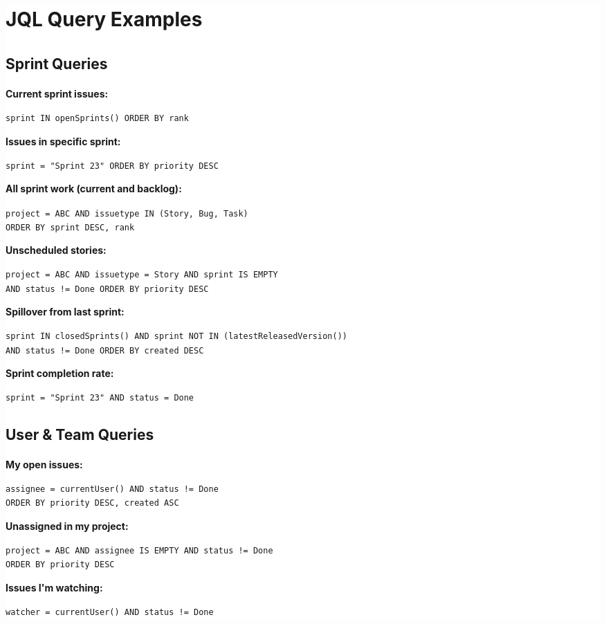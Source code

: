 # JQL Query Examples

## Sprint Queries

**Current sprint issues:**
```jql
sprint IN openSprints() ORDER BY rank
```

**Issues in specific sprint:**
```jql
sprint = "Sprint 23" ORDER BY priority DESC
```

**All sprint work (current and backlog):**
```jql
project = ABC AND issuetype IN (Story, Bug, Task) 
ORDER BY sprint DESC, rank
```

**Unscheduled stories:**
```jql
project = ABC AND issuetype = Story AND sprint IS EMPTY 
AND status != Done ORDER BY priority DESC
```

**Spillover from last sprint:**
```jql
sprint IN closedSprints() AND sprint NOT IN (latestReleasedVersion()) 
AND status != Done ORDER BY created DESC
```

**Sprint completion rate:**
```jql
sprint = "Sprint 23" AND status = Done
```

## User & Team Queries

**My open issues:**
```jql
assignee = currentUser() AND status != Done 
ORDER BY priority DESC, created ASC
```

**Unassigned in my project:**
```jql
project = ABC AND assignee IS EMPTY AND status != Done
ORDER BY priority DESC
```

**Issues I'm watching:**
```jql
watcher = currentUser() AND status != Done
```
